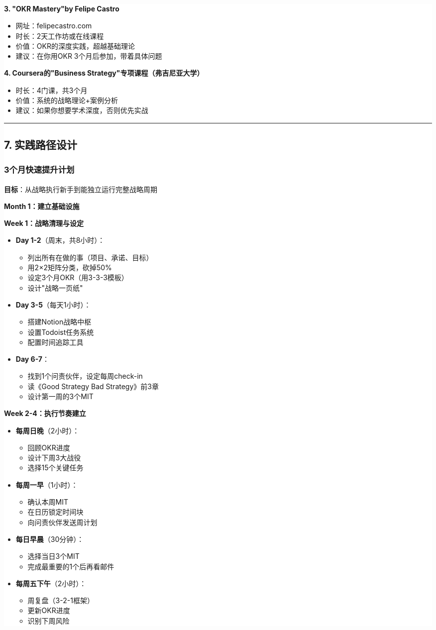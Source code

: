 **3. "OKR Mastery"by Felipe Castro**
- 网址：felipecastro.com
- 时长：2天工作坊或在线课程
- 价值：OKR的深度实践，超越基础理论
- 建议：在你用OKR 3个月后参加，带着具体问题

**4. Coursera的"Business Strategy"专项课程（弗吉尼亚大学）**
- 时长：4门课，共3个月
- 价值：系统的战略理论+案例分析
- 建议：如果你想要学术深度，否则优先实战

---

## 7. 实践路径设计

### 3个月快速提升计划

**目标**：从战略执行新手到能独立运行完整战略周期

**Month 1：建立基础设施**

**Week 1：战略清理与设定**
- **Day 1-2**（周末，共8小时）：
  - 列出所有在做的事（项目、承诺、目标）
  - 用2×2矩阵分类，砍掉50%
  - 设定3个月OKR（用3-3-3模板）
  - 设计"战略一页纸"
  
- **Day 3-5**（每天1小时）：
  - 搭建Notion战略中枢
  - 设置Todoist任务系统
  - 配置时间追踪工具
  
- **Day 6-7**：
  - 找到1个问责伙伴，设定每周check-in
  - 读《Good Strategy Bad Strategy》前3章
  - 设计第一周的3个MIT

**Week 2-4：执行节奏建立**
- **每周日晚**（2小时）：
  - 回顾OKR进度
  - 设计下周3大战役
  - 选择15个关键任务
  
- **每周一早**（1小时）：
  - 确认本周MIT
  - 在日历锁定时间块
  - 向问责伙伴发送周计划
  
- **每日早晨**（30分钟）：
  - 选择当日3个MIT
  - 完成最重要的1个后再看邮件
  
- **每周五下午**（2小时）：
  - 周复盘（3-2-1框架）
  - 更新OKR进度
  - 识别下周风险
